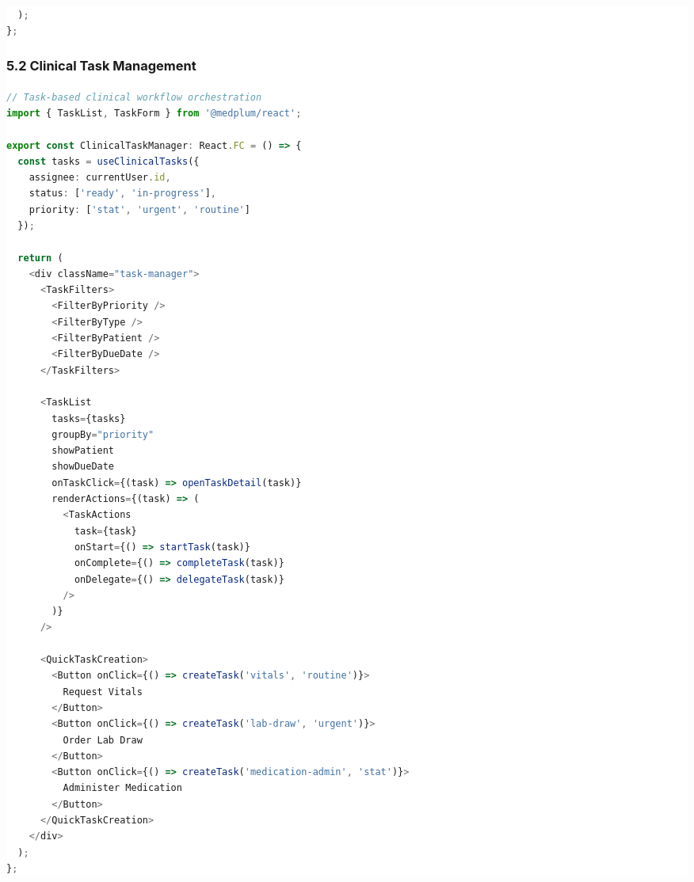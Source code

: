 ```typescript
  );
};
```

### 5.2 Clinical Task Management

```typescript
// Task-based clinical workflow orchestration
import { TaskList, TaskForm } from '@medplum/react';

export const ClinicalTaskManager: React.FC = () => {
  const tasks = useClinicalTasks({
    assignee: currentUser.id,
    status: ['ready', 'in-progress'],
    priority: ['stat', 'urgent', 'routine']
  });
  
  return (
    <div className="task-manager">
      <TaskFilters>
        <FilterByPriority />
        <FilterByType />
        <FilterByPatient />
        <FilterByDueDate />
      </TaskFilters>
      
      <TaskList
        tasks={tasks}
        groupBy="priority"
        showPatient
        showDueDate
        onTaskClick={(task) => openTaskDetail(task)}
        renderActions={(task) => (
          <TaskActions
            task={task}
            onStart={() => startTask(task)}
            onComplete={() => completeTask(task)}
            onDelegate={() => delegateTask(task)}
          />
        )}
      />
      
      <QuickTaskCreation>
        <Button onClick={() => createTask('vitals', 'routine')}>
          Request Vitals
        </Button>
        <Button onClick={() => createTask('lab-draw', 'urgent')}>
          Order Lab Draw
        </Button>
        <Button onClick={() => createTask('medication-admin', 'stat')}>
          Administer Medication
        </Button>
      </QuickTaskCreation>
    </div>
  );
};
```
